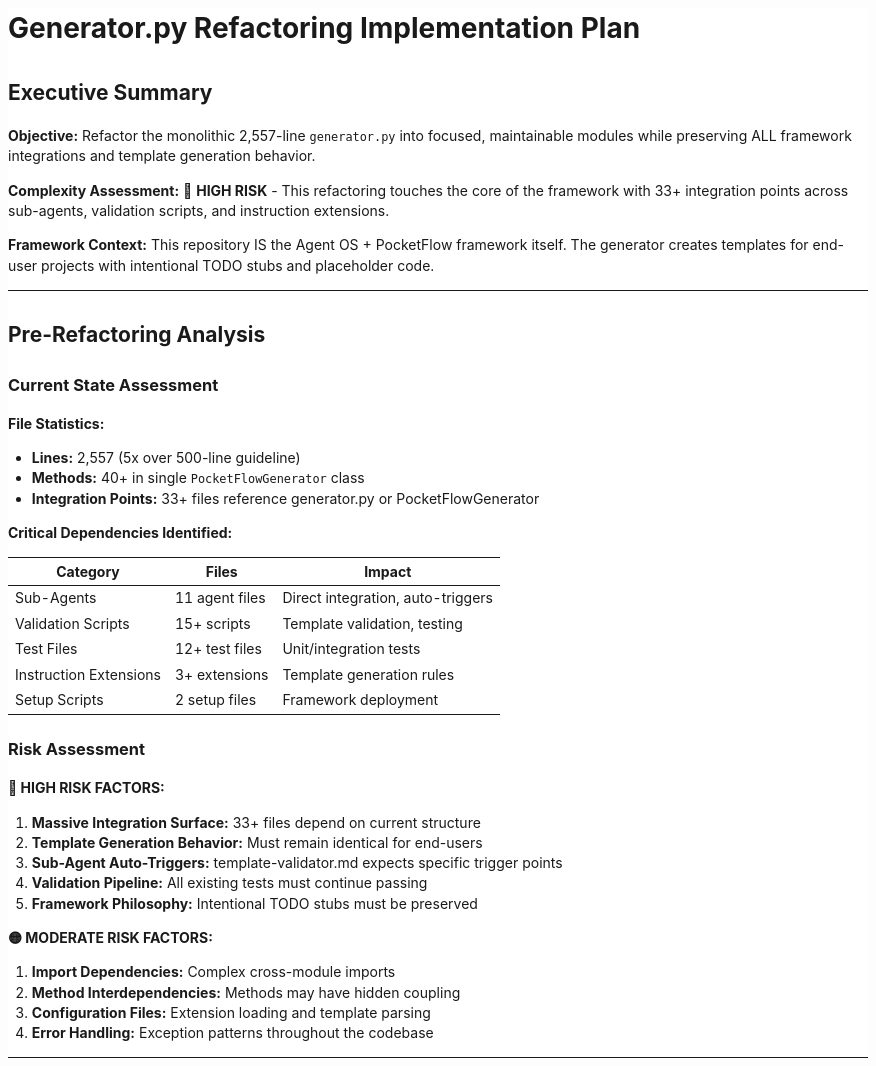 # Generator.py Refactoring Implementation Plan

## Executive Summary

**Objective:** Refactor the monolithic 2,557-line `generator.py` into focused, maintainable modules while preserving ALL framework integrations and template generation behavior.

**Complexity Assessment:** 🔴 **HIGH RISK** - This refactoring touches the core of the framework with 33+ integration points across sub-agents, validation scripts, and instruction extensions.

**Framework Context:** This repository IS the Agent OS + PocketFlow framework itself. The generator creates templates for end-user projects with intentional TODO stubs and placeholder code.

---

## Pre-Refactoring Analysis

### Current State Assessment

**File Statistics:**
- **Lines:** 2,557 (5x over 500-line guideline)
- **Methods:** 40+ in single `PocketFlowGenerator` class
- **Integration Points:** 33+ files reference generator.py or PocketFlowGenerator

**Critical Dependencies Identified:**

| Category | Files | Impact |
|----------|-------|---------|
| Sub-Agents | 11 agent files | Direct integration, auto-triggers |
| Validation Scripts | 15+ scripts | Template validation, testing |
| Test Files | 12+ test files | Unit/integration tests |
| Instruction Extensions | 3+ extensions | Template generation rules |
| Setup Scripts | 2 setup files | Framework deployment |

### Risk Assessment

**🔴 HIGH RISK FACTORS:**
1. **Massive Integration Surface:** 33+ files depend on current structure
2. **Template Generation Behavior:** Must remain identical for end-users
3. **Sub-Agent Auto-Triggers:** template-validator.md expects specific trigger points
4. **Validation Pipeline:** All existing tests must continue passing
5. **Framework Philosophy:** Intentional TODO stubs must be preserved

**🟡 MODERATE RISK FACTORS:**
1. **Import Dependencies:** Complex cross-module imports
2. **Method Interdependencies:** Methods may have hidden coupling
3. **Configuration Files:** Extension loading and template parsing
4. **Error Handling:** Exception patterns throughout the codebase

---